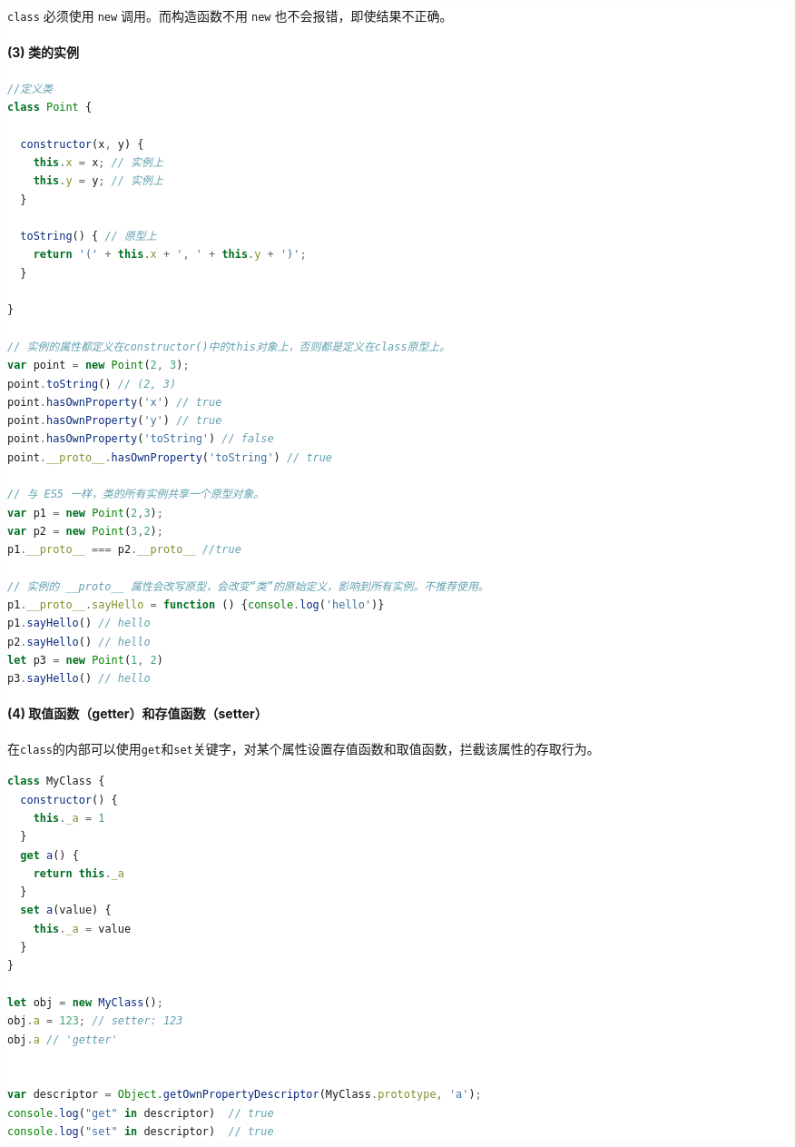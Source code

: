 `class` 必须使用 `new` 调用。而构造函数不用 `new` 也不会报错，即使结果不正确。

#### (3) 类的实例

```js
//定义类
class Point {

  constructor(x, y) {
    this.x = x; // 实例上
    this.y = y; // 实例上
  }

  toString() { // 原型上
    return '(' + this.x + ', ' + this.y + ')';
  }

}

// 实例的属性都定义在constructor()中的this对象上，否则都是定义在class原型上。
var point = new Point(2, 3);
point.toString() // (2, 3)
point.hasOwnProperty('x') // true
point.hasOwnProperty('y') // true
point.hasOwnProperty('toString') // false
point.__proto__.hasOwnProperty('toString') // true

// 与 ES5 一样，类的所有实例共享一个原型对象。
var p1 = new Point(2,3);
var p2 = new Point(3,2);
p1.__proto__ === p2.__proto__ //true

// 实例的 __proto__ 属性会改写原型，会改变“类”的原始定义，影响到所有实例。不推荐使用。
p1.__proto__.sayHello = function () {console.log('hello')}
p1.sayHello() // hello
p2.sayHello() // hello
let p3 = new Point(1, 2)
p3.sayHello() // hello
```

#### (4) 取值函数（getter）和存值函数（setter）

在`class`的内部可以使用`get`和`set`关键字，对某个属性设置存值函数和取值函数，拦截该属性的存取行为。

```js
class MyClass {
  constructor() {
    this._a = 1
  }
  get a() {
    return this._a
  }
  set a(value) {
    this._a = value
  }
}

let obj = new MyClass();
obj.a = 123; // setter: 123
obj.a // 'getter'


var descriptor = Object.getOwnPropertyDescriptor(MyClass.prototype, 'a');
console.log("get" in descriptor)  // true
console.log("set" in descriptor)  // true
```